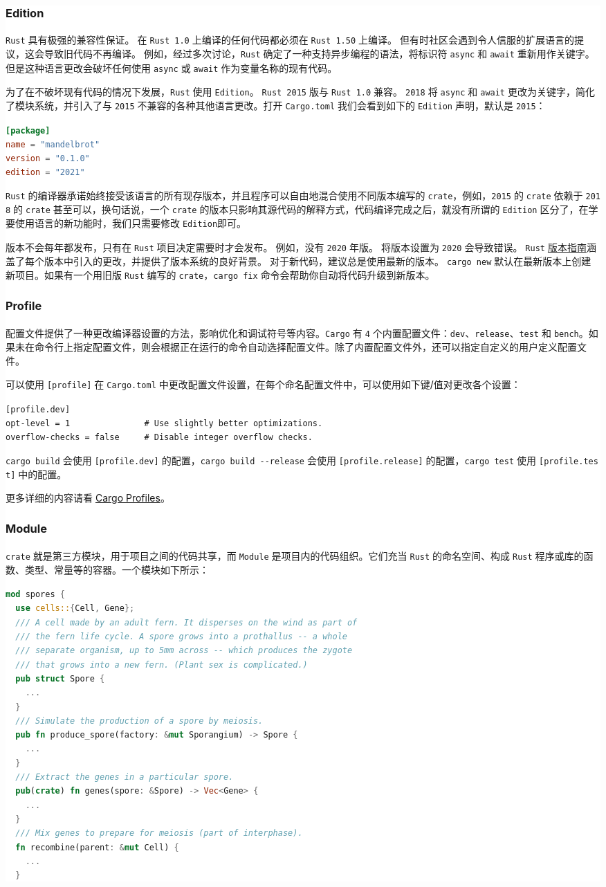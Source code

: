 

### Edition

`Rust` 具有极强的兼容性保证。 在 `Rust 1.0` 上编译的任何代码都必须在 `Rust 1.50` 上编译。 但有时社区会遇到令人信服的扩展语言的提议，这会导致旧代码不再编译。 例如，经过多次讨论，`Rust` 确定了一种支持异步编程的语法，将标识符 `async` 和 `await` 重新用作关键字。 但是这种语言更改会破坏任何使用 `async` 或 `await` 作为变量名称的现有代码。

为了在不破坏现有代码的情况下发展，`Rust` 使用 `Edition`。 `Rust 2015` 版与 `Rust 1.0` 兼容。 `2018` 将 `async` 和 `await` 更改为关键字，简化了模块系统，并引入了与 `2015` 不兼容的各种其他语言更改。打开 `Cargo.toml` 我们会看到如下的 `Edition` 声明，默认是 `2015`：

```toml
[package]
name = "mandelbrot"
version = "0.1.0"
edition = "2021"
```

`Rust` 的编译器承诺始终接受该语言的所有现存版本，并且程序可以自由地混合使用不同版本编写的 `crate`，例如，`2015` 的 `crate` 依赖于 `2018` 的 `crate` 甚至可以，换句话说，一个 `crate` 的版本只影响其源代码的解释方式，代码编译完成之后，就没有所谓的 `Edition` 区分了，在学要使用语言的新功能时，我们只需要修改 `Edition`即可。

版本不会每年都发布，只有在 `Rust` 项目决定需要时才会发布。 例如，没有 `2020` 年版。 将版本设置为 `2020` 会导致错误。 `Rust` [版本指南](https://doc.rust-lang.org/stable/edition-guide/)涵盖了每个版本中引入的更改，并提供了版本系统的良好背景。 对于新代码，建议总是使用最新的版本。 `cargo new` 默认在最新版本上创建新项目。如果有一个用旧版 `Rust` 编写的 `crate`，`cargo fix` 命令会帮助你自动将代码升级到新版本。

### Profile

配置文件提供了一种更改编译器设置的方法，影响优化和调试符号等内容。`Cargo` 有 `4` 个内置配置文件：`dev`、`release`、`test` 和 `bench`。如果未在命令行上指定配置文件，则会根据正在运行的命令自动选择配置文件。除了内置配置文件外，还可以指定自定义的用户定义配置文件。

可以使用 `[profile]` 在 `Cargo.toml` 中更改配置文件设置，在每个命名配置文件中，可以使用如下键/值对更改各个设置：

```
[profile.dev]
opt-level = 1               # Use slightly better optimizations.
overflow-checks = false     # Disable integer overflow checks.
```

`cargo build` 会使用 `[profile.dev]` 的配置，`cargo build --release` 会使用 `[profile.release]` 的配置，`cargo test` 使用 `[profile.test]` 中的配置。

更多详细的内容请看 [Cargo Profiles](https://doc.rust-lang.org/cargo/reference/profiles.html)。

### Module

`crate` 就是第三方模块，用于项目之间的代码共享，而 `Module` 是项目内的代码组织。它们充当 `Rust` 的命名空间、构成 `Rust` 程序或库的函数、类型、常量等的容器。一个模块如下所示：

```rust
mod spores {
  use cells::{Cell, Gene};
  /// A cell made by an adult fern. It disperses on the wind as part of
  /// the fern life cycle. A spore grows into a prothallus -- a whole
  /// separate organism, up to 5mm across -- which produces the zygote
  /// that grows into a new fern. (Plant sex is complicated.)
  pub struct Spore {
    ...
  }
  /// Simulate the production of a spore by meiosis.
  pub fn produce_spore(factory: &mut Sporangium) -> Spore {
    ...
  }
  /// Extract the genes in a particular spore.
  pub(crate) fn genes(spore: &Spore) -> Vec<Gene> {
    ...
  }
  /// Mix genes to prepare for meiosis (part of interphase).
  fn recombine(parent: &mut Cell) {
    ...
  }
```